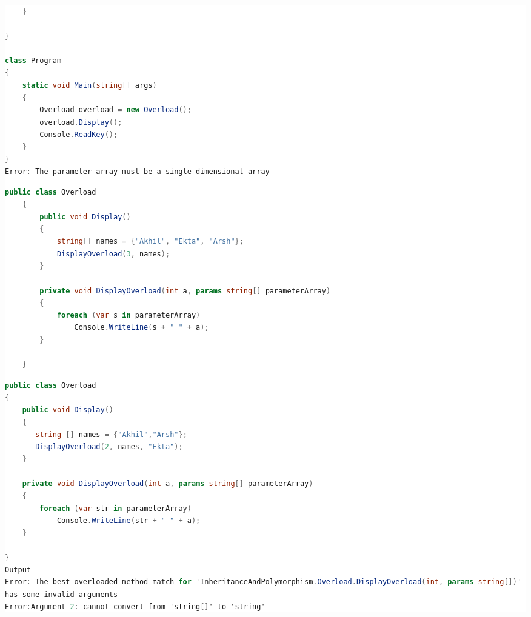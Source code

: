 ```cs
    }

}

class Program
{
	static void Main(string[] args)
	{
		Overload overload = new Overload();
		overload.Display();
		Console.ReadKey();
	}
}
Error: The parameter array must be a single dimensional array	
```


```cs
public class Overload
    {
        public void Display()
        {
            string[] names = {"Akhil", "Ekta", "Arsh"};
            DisplayOverload(3, names);
        }

        private void DisplayOverload(int a, params string[] parameterArray)
        {
            foreach (var s in parameterArray)
                Console.WriteLine(s + " " + a);
        }

    }
```

```cs
public class Overload
{
	public void Display()
	{
	   string [] names = {"Akhil","Arsh"};
	   DisplayOverload(2, names, "Ekta");
	}

	private void DisplayOverload(int a, params string[] parameterArray)
	{
		foreach (var str in parameterArray)
			Console.WriteLine(str + " " + a);
	}

}
Output
Error: The best overloaded method match for 'InheritanceAndPolymorphism.Overload.DisplayOverload(int, params string[])' has some invalid arguments
Error:Argument 2: cannot convert from 'string[]' to 'string'

```
